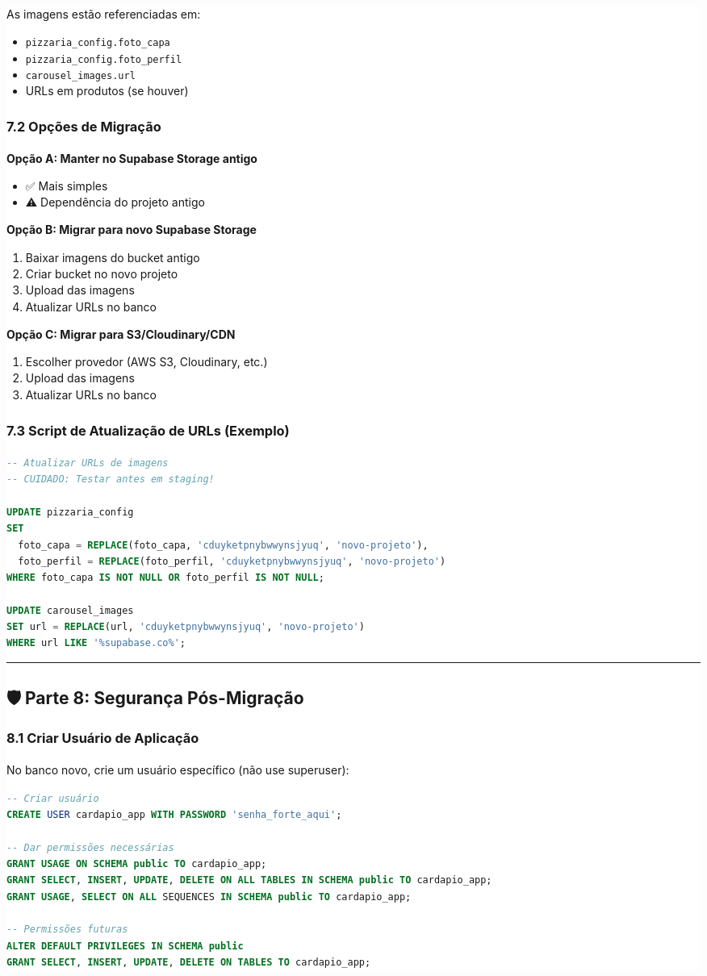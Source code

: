 As imagens estão referenciadas em:
- `pizzaria_config.foto_capa`
- `pizzaria_config.foto_perfil`
- `carousel_images.url`
- URLs em produtos (se houver)

### 7.2 Opções de Migração

**Opção A: Manter no Supabase Storage antigo**
- ✅ Mais simples
- ⚠️ Dependência do projeto antigo

**Opção B: Migrar para novo Supabase Storage**
1. Baixar imagens do bucket antigo
2. Criar bucket no novo projeto
3. Upload das imagens
4. Atualizar URLs no banco

**Opção C: Migrar para S3/Cloudinary/CDN**
1. Escolher provedor (AWS S3, Cloudinary, etc.)
2. Upload das imagens
3. Atualizar URLs no banco

### 7.3 Script de Atualização de URLs (Exemplo)

```sql
-- Atualizar URLs de imagens
-- CUIDADO: Testar antes em staging!

UPDATE pizzaria_config
SET 
  foto_capa = REPLACE(foto_capa, 'cduyketpnybwwynsjyuq', 'novo-projeto'),
  foto_perfil = REPLACE(foto_perfil, 'cduyketpnybwwynsjyuq', 'novo-projeto')
WHERE foto_capa IS NOT NULL OR foto_perfil IS NOT NULL;

UPDATE carousel_images
SET url = REPLACE(url, 'cduyketpnybwwynsjyuq', 'novo-projeto')
WHERE url LIKE '%supabase.co%';
```

---

## 🛡️ Parte 8: Segurança Pós-Migração

### 8.1 Criar Usuário de Aplicação

No banco novo, crie um usuário específico (não use superuser):

```sql
-- Criar usuário
CREATE USER cardapio_app WITH PASSWORD 'senha_forte_aqui';

-- Dar permissões necessárias
GRANT USAGE ON SCHEMA public TO cardapio_app;
GRANT SELECT, INSERT, UPDATE, DELETE ON ALL TABLES IN SCHEMA public TO cardapio_app;
GRANT USAGE, SELECT ON ALL SEQUENCES IN SCHEMA public TO cardapio_app;

-- Permissões futuras
ALTER DEFAULT PRIVILEGES IN SCHEMA public 
GRANT SELECT, INSERT, UPDATE, DELETE ON TABLES TO cardapio_app;
```
